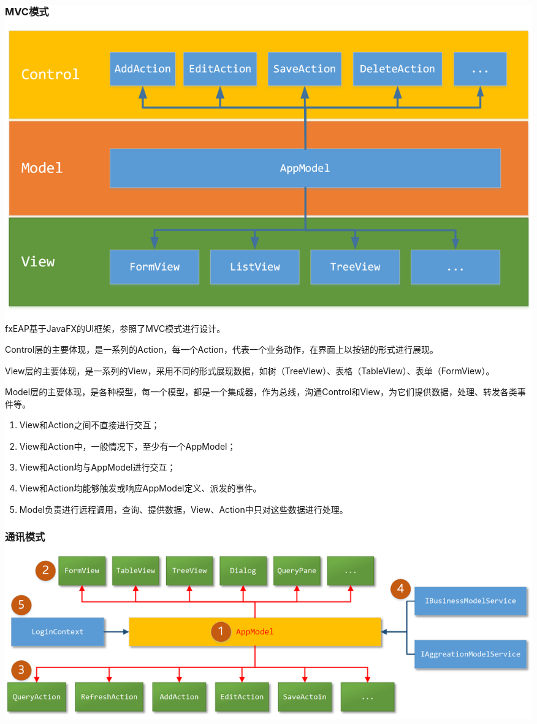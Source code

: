 ### MVC模式

![BillDesigner](mvc01.png)

fxEAP基于JavaFX的UI框架，参照了MVC模式进行设计。

Control层的主要体现，是一系列的Action，每一个Action，代表一个业务动作，在界面上以按钮的形式进行展现。

View层的主要体现，是一系列的View，采用不同的形式展现数据，如树（TreeView）、表格（TableView）、表单（FormView）。

Model层的主要体现，是各种模型，每一个模型，都是一个集成器，作为总线，沟通Control和View，为它们提供数据，处理、转发各类事件等。

1. View和Action之间不直接进行交互；

2. View和Action中，一般情况下，至少有一个AppModel；

3. View和Action均与AppModel进行交互；

4. View和Action均能够触发或响应AppModel定义、派发的事件。

5. Model负责进行远程调用，查询、提供数据，View、Action中只对这些数据进行处理。

### 通讯模式

![BillDesigner](mvc02.png)
